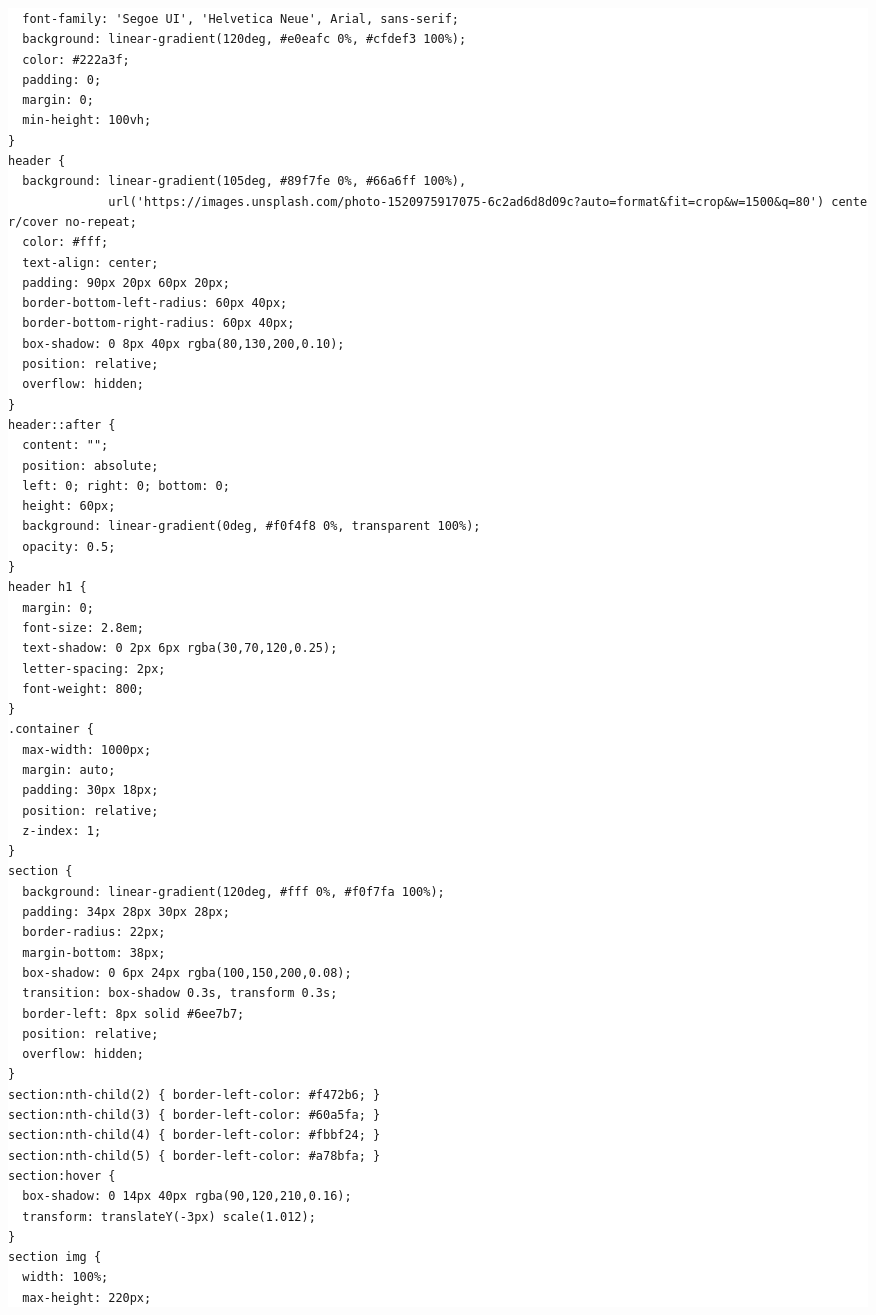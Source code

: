       font-family: 'Segoe UI', 'Helvetica Neue', Arial, sans-serif;
      background: linear-gradient(120deg, #e0eafc 0%, #cfdef3 100%);
      color: #222a3f;
      padding: 0;
      margin: 0;
      min-height: 100vh;
    }
    header {
      background: linear-gradient(105deg, #89f7fe 0%, #66a6ff 100%), 
                  url('https://images.unsplash.com/photo-1520975917075-6c2ad6d8d09c?auto=format&fit=crop&w=1500&q=80') center/cover no-repeat;
      color: #fff;
      text-align: center;
      padding: 90px 20px 60px 20px;
      border-bottom-left-radius: 60px 40px;
      border-bottom-right-radius: 60px 40px;
      box-shadow: 0 8px 40px rgba(80,130,200,0.10);
      position: relative;
      overflow: hidden;
    }
    header::after {
      content: "";
      position: absolute;
      left: 0; right: 0; bottom: 0;
      height: 60px;
      background: linear-gradient(0deg, #f0f4f8 0%, transparent 100%);
      opacity: 0.5;
    }
    header h1 {
      margin: 0;
      font-size: 2.8em;
      text-shadow: 0 2px 6px rgba(30,70,120,0.25);
      letter-spacing: 2px;
      font-weight: 800;
    }
    .container {
      max-width: 1000px;
      margin: auto;
      padding: 30px 18px;
      position: relative;
      z-index: 1;
    }
    section {
      background: linear-gradient(120deg, #fff 0%, #f0f7fa 100%);
      padding: 34px 28px 30px 28px;
      border-radius: 22px;
      margin-bottom: 38px;
      box-shadow: 0 6px 24px rgba(100,150,200,0.08);
      transition: box-shadow 0.3s, transform 0.3s;
      border-left: 8px solid #6ee7b7;
      position: relative;
      overflow: hidden;
    }
    section:nth-child(2) { border-left-color: #f472b6; }
    section:nth-child(3) { border-left-color: #60a5fa; }
    section:nth-child(4) { border-left-color: #fbbf24; }
    section:nth-child(5) { border-left-color: #a78bfa; }
    section:hover {
      box-shadow: 0 14px 40px rgba(90,120,210,0.16);
      transform: translateY(-3px) scale(1.012);
    }
    section img {
      width: 100%;
      max-height: 220px;